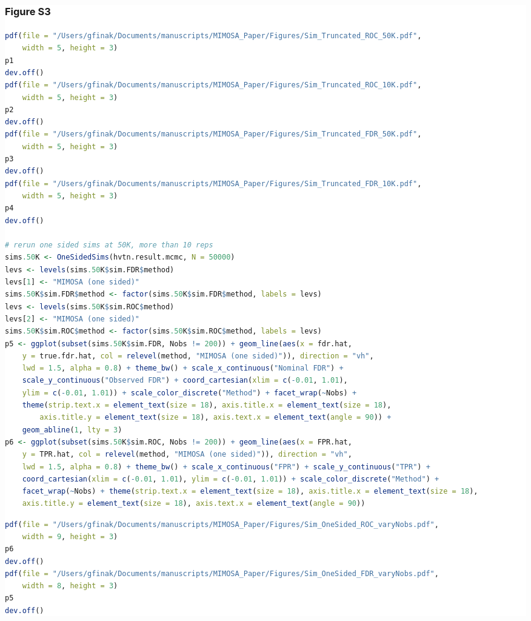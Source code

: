 
### Figure S3



```r
pdf(file = "/Users/gfinak/Documents/manuscripts/MIMOSA_Paper/Figures/Sim_Truncated_ROC_50K.pdf", 
    width = 5, height = 3)
p1
dev.off()
pdf(file = "/Users/gfinak/Documents/manuscripts/MIMOSA_Paper/Figures/Sim_Truncated_ROC_10K.pdf", 
    width = 5, height = 3)
p2
dev.off()
pdf(file = "/Users/gfinak/Documents/manuscripts/MIMOSA_Paper/Figures/Sim_Truncated_FDR_50K.pdf", 
    width = 5, height = 3)
p3
dev.off()
pdf(file = "/Users/gfinak/Documents/manuscripts/MIMOSA_Paper/Figures/Sim_Truncated_FDR_10K.pdf", 
    width = 5, height = 3)
p4
dev.off()

# rerun one sided sims at 50K, more than 10 reps
sims.50K <- OneSidedSims(hvtn.result.mcmc, N = 50000)
levs <- levels(sims.50K$sim.FDR$method)
levs[1] <- "MIMOSA (one sided)"
sims.50K$sim.FDR$method <- factor(sims.50K$sim.FDR$method, labels = levs)
levs <- levels(sims.50K$sim.ROC$method)
levs[2] <- "MIMOSA (one sided)"
sims.50K$sim.ROC$method <- factor(sims.50K$sim.ROC$method, labels = levs)
p5 <- ggplot(subset(sims.50K$sim.FDR, Nobs != 200)) + geom_line(aes(x = fdr.hat, 
    y = true.fdr.hat, col = relevel(method, "MIMOSA (one sided)")), direction = "vh", 
    lwd = 1.5, alpha = 0.8) + theme_bw() + scale_x_continuous("Nominal FDR") + 
    scale_y_continuous("Observed FDR") + coord_cartesian(xlim = c(-0.01, 1.01), 
    ylim = c(-0.01, 1.01)) + scale_color_discrete("Method") + facet_wrap(~Nobs) + 
    theme(strip.text.x = element_text(size = 18), axis.title.x = element_text(size = 18), 
        axis.title.y = element_text(size = 18), axis.text.x = element_text(angle = 90)) + 
    geom_abline(1, lty = 3)
p6 <- ggplot(subset(sims.50K$sim.ROC, Nobs != 200)) + geom_line(aes(x = FPR.hat, 
    y = TPR.hat, col = relevel(method, "MIMOSA (one sided)")), direction = "vh", 
    lwd = 1.5, alpha = 0.8) + theme_bw() + scale_x_continuous("FPR") + scale_y_continuous("TPR") + 
    coord_cartesian(xlim = c(-0.01, 1.01), ylim = c(-0.01, 1.01)) + scale_color_discrete("Method") + 
    facet_wrap(~Nobs) + theme(strip.text.x = element_text(size = 18), axis.title.x = element_text(size = 18), 
    axis.title.y = element_text(size = 18), axis.text.x = element_text(angle = 90))
```

```r
pdf(file = "/Users/gfinak/Documents/manuscripts/MIMOSA_Paper/Figures/Sim_OneSided_ROC_varyNobs.pdf", 
    width = 9, height = 3)
p6
dev.off()
pdf(file = "/Users/gfinak/Documents/manuscripts/MIMOSA_Paper/Figures/Sim_OneSided_FDR_varyNobs.pdf", 
    width = 8, height = 3)
p5
dev.off()
```
